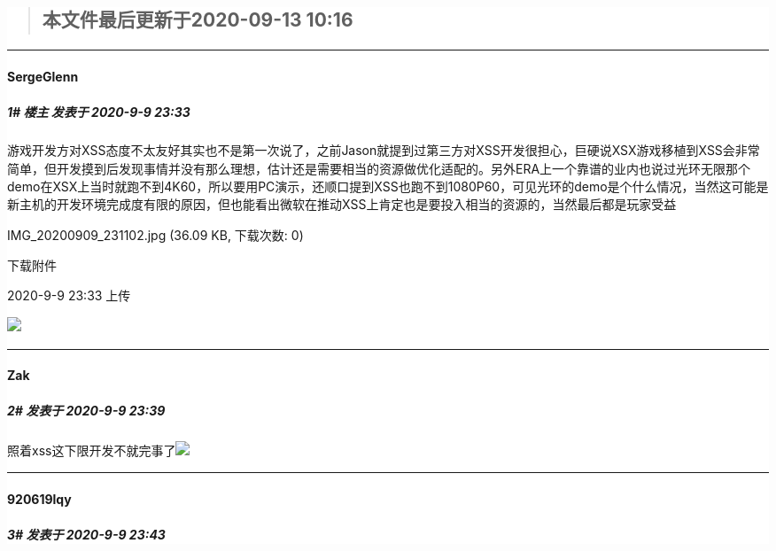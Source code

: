 > ## **本文件最后更新于2020-09-13 10:16** 



*****

####  SergeGlenn  
##### 1#       楼主       发表于 2020-9-9 23:33




游戏开发方对XSS态度不太友好其实也不是第一次说了，之前Jason就提到过第三方对XSS开发很担心，巨硬说XSX游戏移植到XSS会非常简单，但开发摸到后发现事情并没有那么理想，估计还是需要相当的资源做优化适配的。另外ERA上一个靠谱的业内也说过光环无限那个demo在XSX上当时就跑不到4K60，所以要用PC演示，还顺口提到XSS也跑不到1080P60，可见光环的demo是个什么情况，当然这可能是新主机的开发环境完成度有限的原因，但也能看出微软在推动XSS上肯定也是要投入相当的资源的，当然最后都是玩家受益






IMG_20200909_231102.jpg
(36.09 KB, 下载次数: 0)




下载附件


2020-9-9 23:33 上传









<img src="https://img.saraba1st.com/forum/202009/09/233327n5373k87oc3ygruz.jpg" referrerpolicy="no-referrer">












*****

####  Zak  
##### 2#       发表于 2020-9-9 23:39




照着xss这下限开发不就完事了<img src="https://static.saraba1st.com/image/smiley/face2017/048.png" referrerpolicy="no-referrer">







*****

####  920619lqy  
##### 3#       发表于 2020-9-9 23:43
